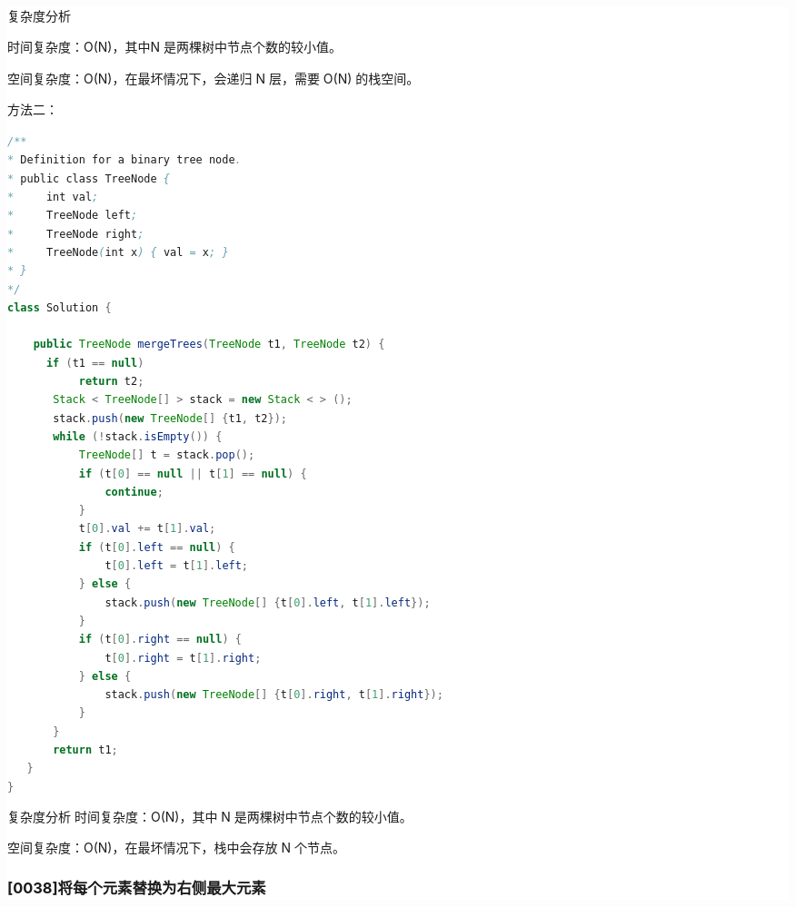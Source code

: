 复杂度分析

时间复杂度：O(N)，其中N 是两棵树中节点个数的较小值。

空间复杂度：O(N)，在最坏情况下，会递归 N 层，需要 O(N) 的栈空间。

方法二：

 ```java
/**
 * Definition for a binary tree node.
 * public class TreeNode {
 *     int val;
 *     TreeNode left;
 *     TreeNode right;
 *     TreeNode(int x) { val = x; }
 * }
 */
class Solution {

     public TreeNode mergeTrees(TreeNode t1, TreeNode t2) {
       if (t1 == null)
            return t2;
        Stack < TreeNode[] > stack = new Stack < > ();
        stack.push(new TreeNode[] {t1, t2});
        while (!stack.isEmpty()) {
            TreeNode[] t = stack.pop();
            if (t[0] == null || t[1] == null) {
                continue;
            }
            t[0].val += t[1].val;
            if (t[0].left == null) {
                t[0].left = t[1].left;
            } else {
                stack.push(new TreeNode[] {t[0].left, t[1].left});
            }
            if (t[0].right == null) {
                t[0].right = t[1].right;
            } else {
                stack.push(new TreeNode[] {t[0].right, t[1].right});
            }
        }
        return t1;
    }
}
 ```

复杂度分析
时间复杂度：O(N)，其中 N 是两棵树中节点个数的较小值。

空间复杂度：O(N)，在最坏情况下，栈中会存放 N 个节点。

### [0038]将每个元素替换为右侧最大元素
